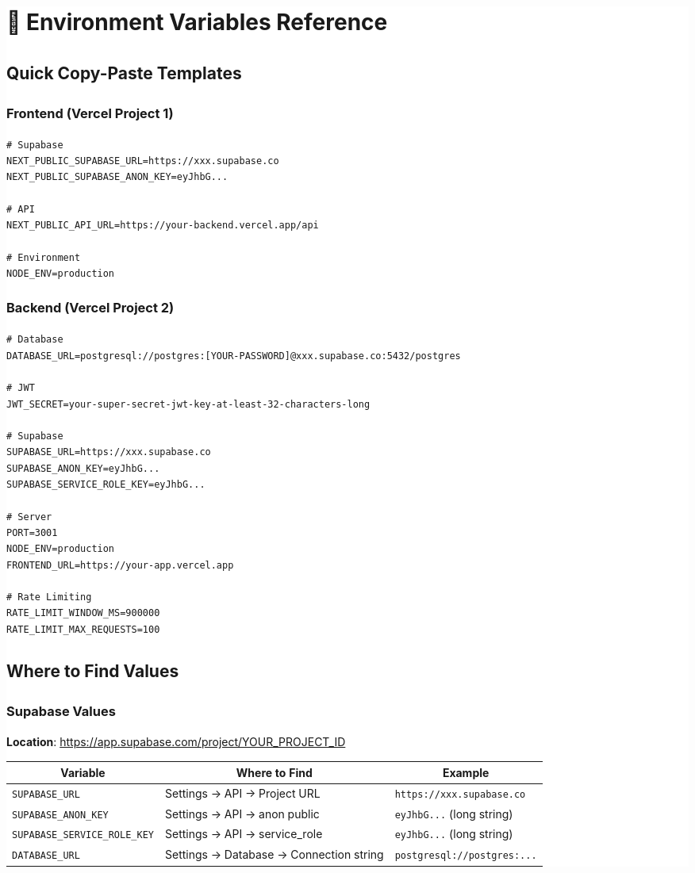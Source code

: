 # 🔑 Environment Variables Reference

## Quick Copy-Paste Templates

### Frontend (Vercel Project 1)

```env
# Supabase
NEXT_PUBLIC_SUPABASE_URL=https://xxx.supabase.co
NEXT_PUBLIC_SUPABASE_ANON_KEY=eyJhbG...

# API
NEXT_PUBLIC_API_URL=https://your-backend.vercel.app/api

# Environment
NODE_ENV=production
```

### Backend (Vercel Project 2)

```env
# Database
DATABASE_URL=postgresql://postgres:[YOUR-PASSWORD]@xxx.supabase.co:5432/postgres

# JWT
JWT_SECRET=your-super-secret-jwt-key-at-least-32-characters-long

# Supabase
SUPABASE_URL=https://xxx.supabase.co
SUPABASE_ANON_KEY=eyJhbG...
SUPABASE_SERVICE_ROLE_KEY=eyJhbG...

# Server
PORT=3001
NODE_ENV=production
FRONTEND_URL=https://your-app.vercel.app

# Rate Limiting
RATE_LIMIT_WINDOW_MS=900000
RATE_LIMIT_MAX_REQUESTS=100
```

## Where to Find Values

### Supabase Values

**Location**: https://app.supabase.com/project/YOUR_PROJECT_ID

| Variable | Where to Find | Example |
|----------|---------------|---------|
| `SUPABASE_URL` | Settings → API → Project URL | `https://xxx.supabase.co` |
| `SUPABASE_ANON_KEY` | Settings → API → anon public | `eyJhbG...` (long string) |
| `SUPABASE_SERVICE_ROLE_KEY` | Settings → API → service_role | `eyJhbG...` (long string) |
| `DATABASE_URL` | Settings → Database → Connection string | `postgresql://postgres:...` |
